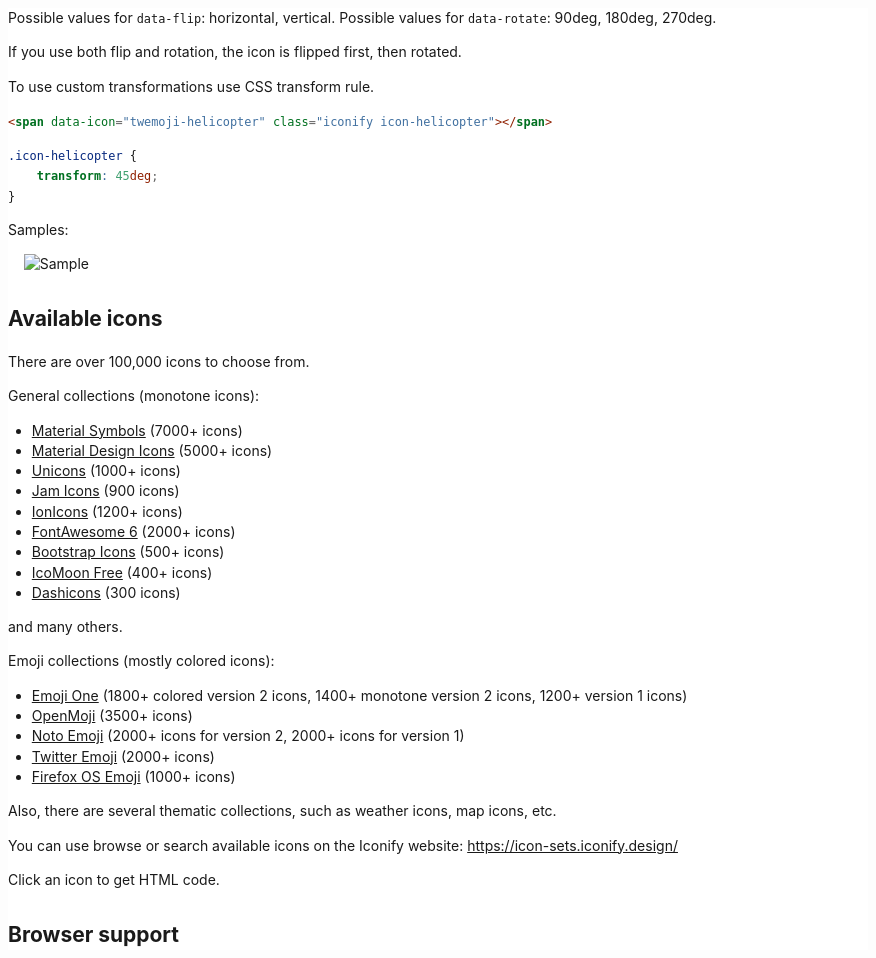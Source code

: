 Possible values for `data-flip`: horizontal, vertical.
Possible values for `data-rotate`: 90deg, 180deg, 270deg.

If you use both flip and rotation, the icon is flipped first, then rotated.

To use custom transformations use CSS transform rule.

```html
<span data-icon="twemoji-helicopter" class="iconify icon-helicopter"></span>
```

```css
.icon-helicopter {
	transform: 45deg;
}
```

Samples:

&nbsp;&nbsp;&nbsp; ![Sample](https://iconify.design/samples/icon-transform.png)

## Available icons

There are over 100,000 icons to choose from.

General collections (monotone icons):

-   [Material Symbols](https://icon-sets.iconify.design/material-symbols/) (7000+ icons)
-   [Material Design Icons](https://icon-sets.iconify.design/mdi/) (5000+ icons)
-   [Unicons](https://icon-sets.iconify.design/uil/) (1000+ icons)
-   [Jam Icons](https://icon-sets.iconify.design/jam/) (900 icons)
-   [IonIcons](https://icon-sets.iconify.design/ion/) (1200+ icons)
-   [FontAwesome 6](https://icon-sets.iconify.design/fa6-solid/) (2000+ icons)
-   [Bootstrap Icons](https://icon-sets.iconify.design/bi/) (500+ icons)
-   [IcoMoon Free](https://icon-sets.iconify.design/icomoon-free/) (400+ icons)
-   [Dashicons](https://icon-sets.iconify.design/dashicons/) (300 icons)

and many others.

Emoji collections (mostly colored icons):

-   [Emoji One](https://icon-sets.iconify.design/emojione/) (1800+ colored version 2 icons, 1400+ monotone version 2 icons, 1200+ version 1 icons)
-   [OpenMoji](https://icon-sets.iconify.design/openmoji/) (3500+ icons)
-   [Noto Emoji](https://icon-sets.iconify.design/noto/) (2000+ icons for version 2, 2000+ icons for version 1)
-   [Twitter Emoji](https://icon-sets.iconify.design/twemoji/) (2000+ icons)
-   [Firefox OS Emoji](https://icon-sets.iconify.design/fxemoji/) (1000+ icons)

Also, there are several thematic collections, such as weather icons, map icons, etc.

You can use browse or search available icons on the Iconify website: https://icon-sets.iconify.design/

Click an icon to get HTML code.

## Browser support
